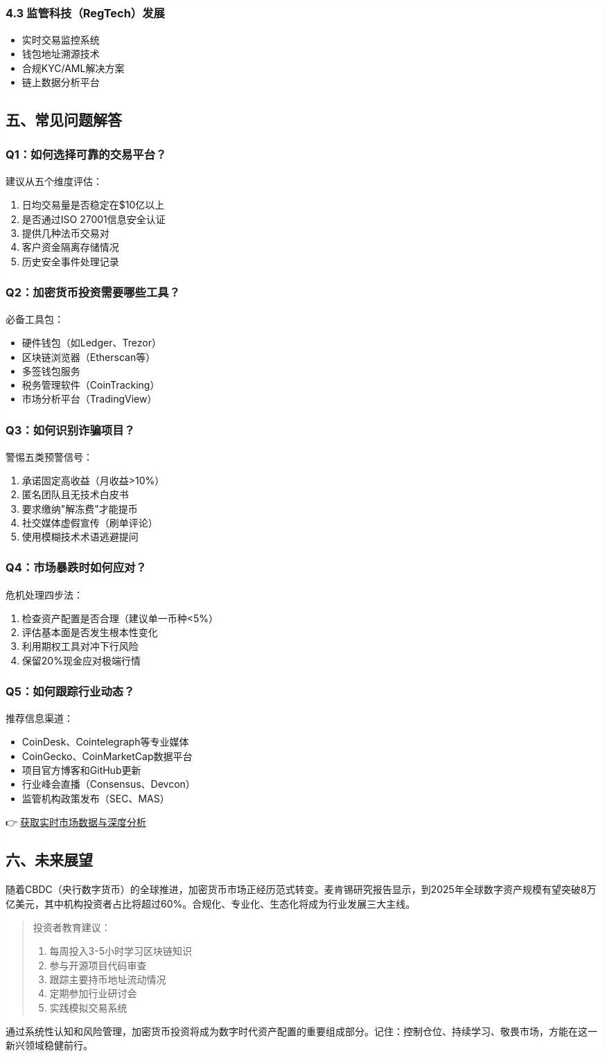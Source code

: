 ### 4.3 监管科技（RegTech）发展
- 实时交易监控系统
- 钱包地址溯源技术
- 合规KYC/AML解决方案
- 链上数据分析平台

## 五、常见问题解答

### Q1：如何选择可靠的交易平台？
建议从五个维度评估：
1. 日均交易量是否稳定在$10亿以上
2. 是否通过ISO 27001信息安全认证
3. 提供几种法币交易对
4. 客户资金隔离存储情况
5. 历史安全事件处理记录

### Q2：加密货币投资需要哪些工具？
必备工具包：
- 硬件钱包（如Ledger、Trezor）
- 区块链浏览器（Etherscan等）
- 多签钱包服务
- 税务管理软件（CoinTracking）
- 市场分析平台（TradingView）

### Q3：如何识别诈骗项目？
警惕五类预警信号：
1. 承诺固定高收益（月收益>10%）
2. 匿名团队且无技术白皮书
3. 要求缴纳"解冻费"才能提币
4. 社交媒体虚假宣传（刷单评论）
5. 使用模糊技术术语逃避提问

### Q4：市场暴跌时如何应对？
危机处理四步法：
1. 检查资产配置是否合理（建议单一币种<5%）
2. 评估基本面是否发生根本性变化
3. 利用期权工具对冲下行风险
4. 保留20%现金应对极端行情

### Q5：如何跟踪行业动态？
推荐信息渠道：
- CoinDesk、Cointelegraph等专业媒体
- CoinGecko、CoinMarketCap数据平台
- 项目官方博客和GitHub更新
- 行业峰会直播（Consensus、Devcon）
- 监管机构政策发布（SEC、MAS）

👉 [获取实时市场数据与深度分析](https://bit.ly/okx_welcome)

## 六、未来展望

随着CBDC（央行数字货币）的全球推进，加密货币市场正经历范式转变。麦肯锡研究报告显示，到2025年全球数字资产规模有望突破8万亿美元，其中机构投资者占比将超过60%。合规化、专业化、生态化将成为行业发展三大主线。

> 投资者教育建议：
> 1. 每周投入3-5小时学习区块链知识
> 2. 参与开源项目代码审查
> 3. 跟踪主要持币地址流动情况
> 4. 定期参加行业研讨会
> 5. 实践模拟交易系统

通过系统性认知和风险管理，加密货币投资将成为数字时代资产配置的重要组成部分。记住：控制仓位、持续学习、敬畏市场，方能在这一新兴领域稳健前行。